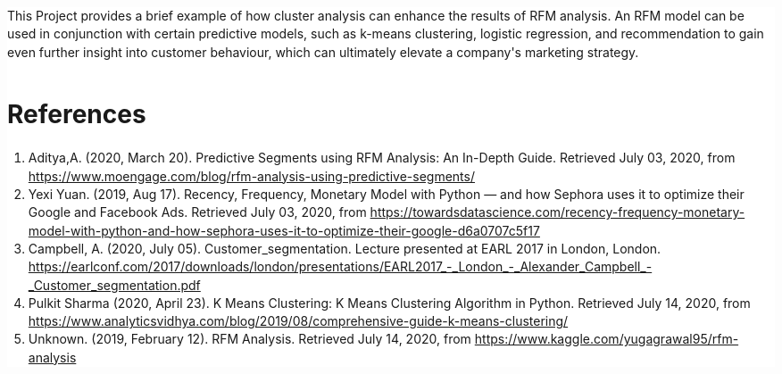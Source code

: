 This Project provides a brief example of how cluster analysis can enhance the results of RFM analysis. An RFM model can be used in conjunction with certain predictive models, such as k-means clustering, logistic regression, and recommendation to gain even further insight into customer behaviour, which can ultimately elevate a company's marketing strategy. 


# References 

1. Aditya,A. (2020, March 20). Predictive Segments using RFM Analysis: An In-Depth Guide. Retrieved July 03, 2020, from https://www.moengage.com/blog/rfm-analysis-using-predictive-segments/
2. Yexi Yuan. (2019, Aug 17). Recency, Frequency, Monetary Model with Python — and how Sephora uses it to optimize their Google and Facebook Ads. Retrieved July 03, 2020, from https://towardsdatascience.com/recency-frequency-monetary-model-with-python-and-how-sephora-uses-it-to-optimize-their-google-d6a0707c5f17
3. Campbell, A. (2020, July 05). Customer_segmentation. Lecture presented at EARL 2017 in London, London. https://earlconf.com/2017/downloads/london/presentations/EARL2017_-_London_-_Alexander_Campbell_-_Customer_segmentation.pdf
4. Pulkit Sharma (2020, April 23). K Means Clustering: K Means Clustering Algorithm in Python. Retrieved July 14, 2020, from https://www.analyticsvidhya.com/blog/2019/08/comprehensive-guide-k-means-clustering/
5. Unknown. (2019, February 12). RFM Analysis. Retrieved July 14, 2020, from https://www.kaggle.com/yugagrawal95/rfm-analysis

